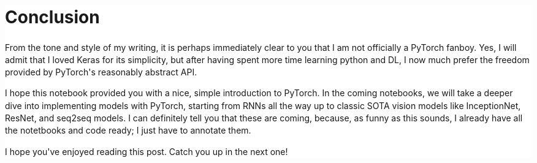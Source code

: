# Conclusion

From the tone and style of my writing, it is perhaps immediately clear to you that I am not officially a PyTorch fanboy. Yes, I will admit that I loved Keras for its simplicity, but after having spent more time learning python and DL, I now much prefer the freedom provided by PyTorch's reasonably abstract API. 

I hope this notebook provided you with a nice, simple introduction to PyTorch. In the coming notebooks, we will take a deeper dive into implementing models with PyTorch, starting from RNNs all the way up to classic SOTA vision models like InceptionNet, ResNet, and seq2seq models. I can definitely tell you that these are coming, because, as funny as this sounds, I already have all the notetbooks and code ready; I just have to annotate them. 

I hope you've enjoyed reading this post. Catch you up in the next one!
